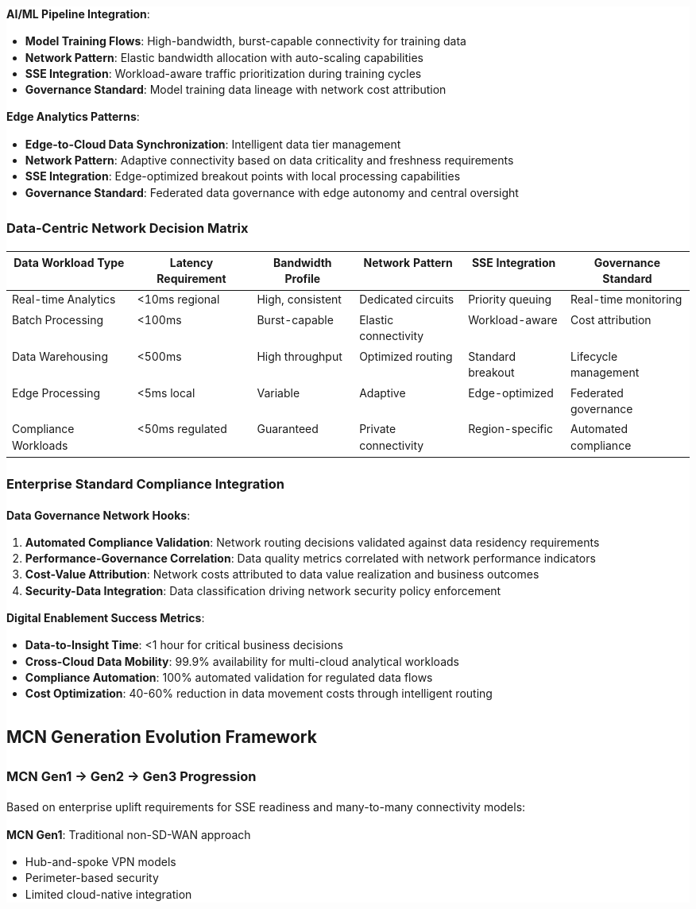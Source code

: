 **AI/ML Pipeline Integration**:
- **Model Training Flows**: High-bandwidth, burst-capable connectivity for training data
- **Network Pattern**: Elastic bandwidth allocation with auto-scaling capabilities
- **SSE Integration**: Workload-aware traffic prioritization during training cycles
- **Governance Standard**: Model training data lineage with network cost attribution

**Edge Analytics Patterns**:
- **Edge-to-Cloud Data Synchronization**: Intelligent data tier management
- **Network Pattern**: Adaptive connectivity based on data criticality and freshness requirements
- **SSE Integration**: Edge-optimized breakout points with local processing capabilities
- **Governance Standard**: Federated data governance with edge autonomy and central oversight

### Data-Centric Network Decision Matrix

| Data Workload Type | Latency Requirement | Bandwidth Profile | Network Pattern | SSE Integration | Governance Standard |
|-------------------|-------------------|------------------|-----------------|-----------------|-------------------|
| Real-time Analytics | <10ms regional | High, consistent | Dedicated circuits | Priority queuing | Real-time monitoring |
| Batch Processing | <100ms | Burst-capable | Elastic connectivity | Workload-aware | Cost attribution |
| Data Warehousing | <500ms | High throughput | Optimized routing | Standard breakout | Lifecycle management |
| Edge Processing | <5ms local | Variable | Adaptive | Edge-optimized | Federated governance |
| Compliance Workloads | <50ms regulated | Guaranteed | Private connectivity | Region-specific | Automated compliance |

### Enterprise Standard Compliance Integration

**Data Governance Network Hooks**:
1. **Automated Compliance Validation**: Network routing decisions validated against data residency requirements
2. **Performance-Governance Correlation**: Data quality metrics correlated with network performance indicators
3. **Cost-Value Attribution**: Network costs attributed to data value realization and business outcomes
4. **Security-Data Integration**: Data classification driving network security policy enforcement

**Digital Enablement Success Metrics**:
- **Data-to-Insight Time**: <1 hour for critical business decisions
- **Cross-Cloud Data Mobility**: 99.9% availability for multi-cloud analytical workloads
- **Compliance Automation**: 100% automated validation for regulated data flows
- **Cost Optimization**: 40-60% reduction in data movement costs through intelligent routing

## MCN Generation Evolution Framework

### MCN Gen1 → Gen2 → Gen3 Progression
Based on enterprise uplift requirements for SSE readiness and many-to-many connectivity models:

**MCN Gen1**: Traditional non-SD-WAN approach
- Hub-and-spoke VPN models
- Perimeter-based security
- Limited cloud-native integration
